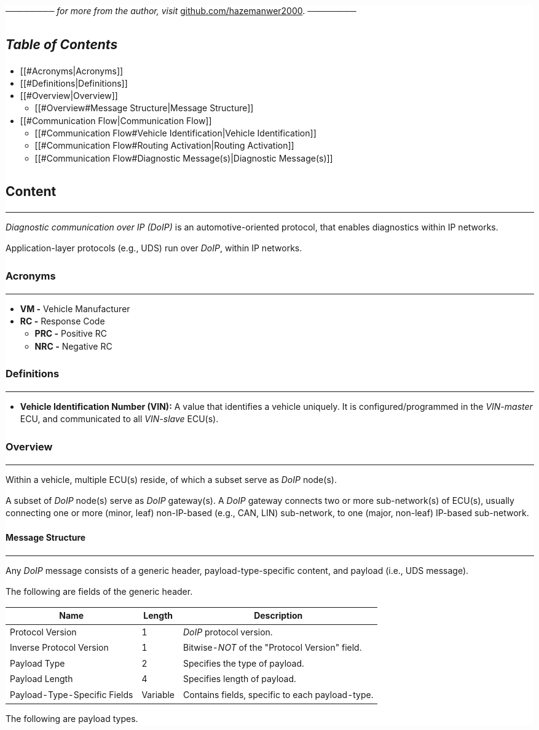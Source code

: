 ──────── *for more from the author, visit* [github.com/hazemanwer2000](https://github.com/hazemanwer2000). ────────
## *Table of Contents*
- [[#Acronyms|Acronyms]]
- [[#Definitions|Definitions]]
- [[#Overview|Overview]]
	- [[#Overview#Message Structure|Message Structure]]
- [[#Communication Flow|Communication Flow]]
	- [[#Communication Flow#Vehicle Identification|Vehicle Identification]]
	- [[#Communication Flow#Routing Activation|Routing Activation]]
	- [[#Communication Flow#Diagnostic Message(s)|Diagnostic Message(s)]]
## Content
---
*Diagnostic communication over IP (DoIP)* is an automotive-oriented protocol, that enables diagnostics within IP networks. 

Application-layer protocols (e.g., UDS) run over *DoIP*, within IP networks.
### Acronyms
---
* **VM -** Vehicle Manufacturer
* **RC -** Response Code
	* **PRC -** Positive RC
	* **NRC -** Negative RC
### Definitions
---
* **Vehicle Identification Number (VIN):** A value that identifies a vehicle uniquely. It is configured/programmed in the *VIN-master* ECU, and communicated to all *VIN-slave* ECU(s).
### Overview
---
Within a vehicle, multiple ECU(s) reside, of which a subset serve as *DoIP* node(s).

A subset of *DoIP* node(s) serve as *DoIP* gateway(s). A *DoIP* gateway connects two or more sub-network(s) of ECU(s), usually connecting one or more (minor, leaf) non-IP-based (e.g., CAN, LIN) sub-network, to one (major, non-leaf) IP-based sub-network.
#### Message Structure
---
Any *DoIP* message consists of a generic header, payload-type-specific content, and payload (i.e., UDS message).

The following are fields of the generic header.

| Name                         | Length   | Description                                     |
| ---------------------------- | -------- | ----------------------------------------------- |
| Protocol Version             | 1        | *DoIP* protocol version.                        |
| Inverse Protocol Version     | 1        | Bitwise-*NOT* of the "Protocol Version" field.  |
| Payload Type                 | 2        | Specifies the type of payload.                  |
| Payload Length               | 4        | Specifies length of payload.                    |
| Payload-Type-Specific Fields | Variable | Contains fields, specific to each payload-type. |
The following are payload types.
